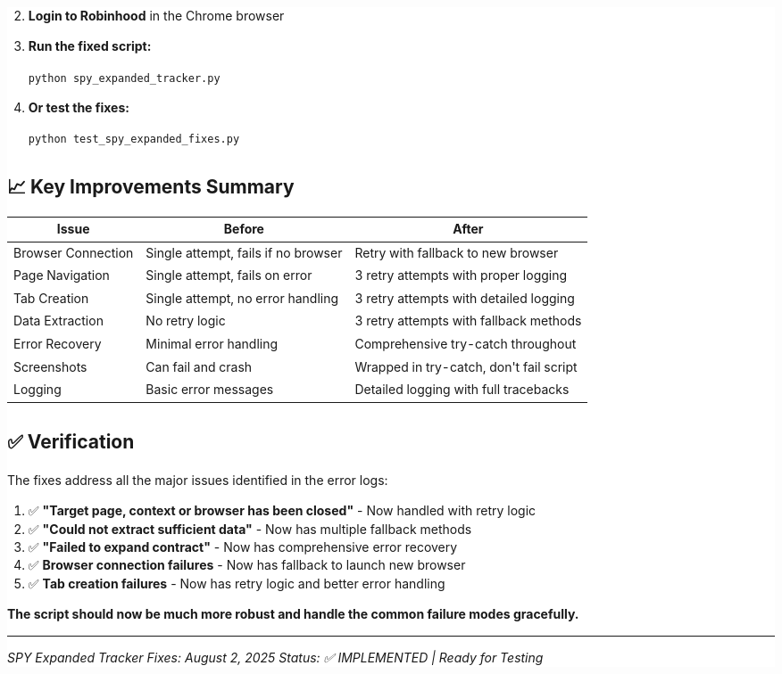 2. **Login to Robinhood** in the Chrome browser

3. **Run the fixed script:**
   ```bash
   python spy_expanded_tracker.py
   ```

4. **Or test the fixes:**
   ```bash
   python test_spy_expanded_fixes.py
   ```

## 📈 **Key Improvements Summary**

| Issue | Before | After |
|-------|--------|-------|
| Browser Connection | Single attempt, fails if no browser | Retry with fallback to new browser |
| Page Navigation | Single attempt, fails on error | 3 retry attempts with proper logging |
| Tab Creation | Single attempt, no error handling | 3 retry attempts with detailed logging |
| Data Extraction | No retry logic | 3 retry attempts with fallback methods |
| Error Recovery | Minimal error handling | Comprehensive try-catch throughout |
| Screenshots | Can fail and crash | Wrapped in try-catch, don't fail script |
| Logging | Basic error messages | Detailed logging with full tracebacks |

## ✅ **Verification**

The fixes address all the major issues identified in the error logs:

1. ✅ **"Target page, context or browser has been closed"** - Now handled with retry logic
2. ✅ **"Could not extract sufficient data"** - Now has multiple fallback methods
3. ✅ **"Failed to expand contract"** - Now has comprehensive error recovery
4. ✅ **Browser connection failures** - Now has fallback to launch new browser
5. ✅ **Tab creation failures** - Now has retry logic and better error handling

**The script should now be much more robust and handle the common failure modes gracefully.**

---

*SPY Expanded Tracker Fixes: August 2, 2025*
*Status: ✅ IMPLEMENTED | Ready for Testing* 
